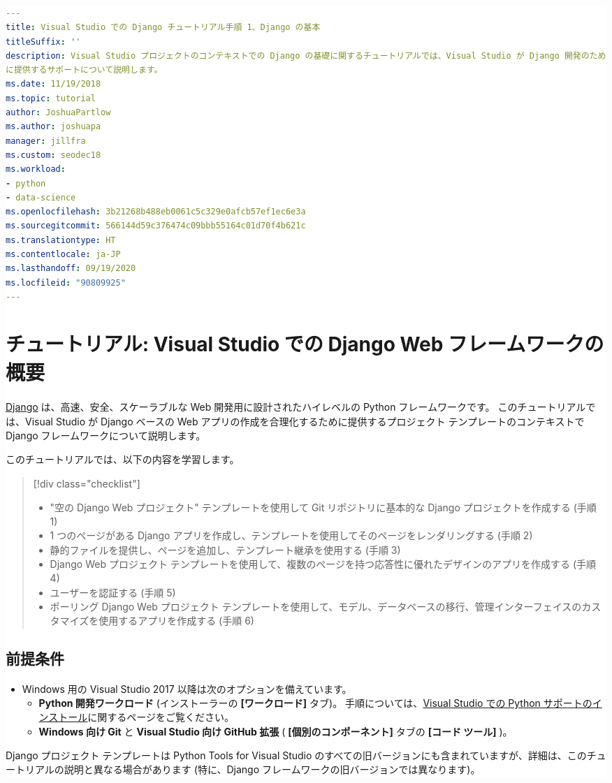 ```yaml
---
title: Visual Studio での Django チュートリアル手順 1、Django の基本
titleSuffix: ''
description: Visual Studio プロジェクトのコンテキストでの Django の基礎に関するチュートリアルでは、Visual Studio が Django 開発のために提供するサポートについて説明します。
ms.date: 11/19/2018
ms.topic: tutorial
author: JoshuaPartlow
ms.author: joshuapa
manager: jillfra
ms.custom: seodec18
ms.workload:
- python
- data-science
ms.openlocfilehash: 3b21268b488eb0061c5c329e0afcb57ef1ec6e3a
ms.sourcegitcommit: 566144d59c376474c09bbb55164c01d70f4b621c
ms.translationtype: HT
ms.contentlocale: ja-JP
ms.lasthandoff: 09/19/2020
ms.locfileid: "90809925"
---
```

# <a name="tutorial-get-started-with-the-django-web-framework-in-visual-studio"></a>チュートリアル: Visual Studio での Django Web フレームワークの概要

[Django](https://www.djangoproject.com/) は、高速、安全、スケーラブルな Web 開発用に設計されたハイレベルの Python フレームワークです。 このチュートリアルでは、Visual Studio が Django ベースの Web アプリの作成を合理化するために提供するプロジェクト テンプレートのコンテキストで Django フレームワークについて説明します。

このチュートリアルでは、以下の内容を学習します。

> [!div class="checklist"]
> - "空の Django Web プロジェクト" テンプレートを使用して Git リポジトリに基本的な Django プロジェクトを作成する (手順 1)
> - 1 つのページがある Django アプリを作成し、テンプレートを使用してそのページをレンダリングする (手順 2)
> - 静的ファイルを提供し、ページを追加し、テンプレート継承を使用する (手順 3)
> - Django Web プロジェクト テンプレートを使用して、複数のページを持つ応答性に優れたデザインのアプリを作成する (手順 4)
> - ユーザーを認証する (手順 5)
> - ポーリング Django Web プロジェクト テンプレートを使用して、モデル、データベースの移行、管理インターフェイスのカスタマイズを使用するアプリを作成する (手順 6)

## <a name="prerequisites"></a>前提条件

- Windows 用の Visual Studio 2017 以降は次のオプションを備えています。
  - **Python 開発ワークロード** (インストーラーの **[ワークロード]** タブ)。 手順については、[Visual Studio での Python サポートのインストール](installing-python-support-in-visual-studio.md)に関するページをご覧ください。
  - **Windows 向け Git** と **Visual Studio 向け GitHub 拡張** ( **[個別のコンポーネント]** タブの **[コード ツール]** )。

Django プロジェクト テンプレートは Python Tools for Visual Studio のすべての旧バージョンにも含まれていますが、詳細は、このチュートリアルの説明と異なる場合があります (特に、Django フレームワークの旧バージョンでは異なります)。
